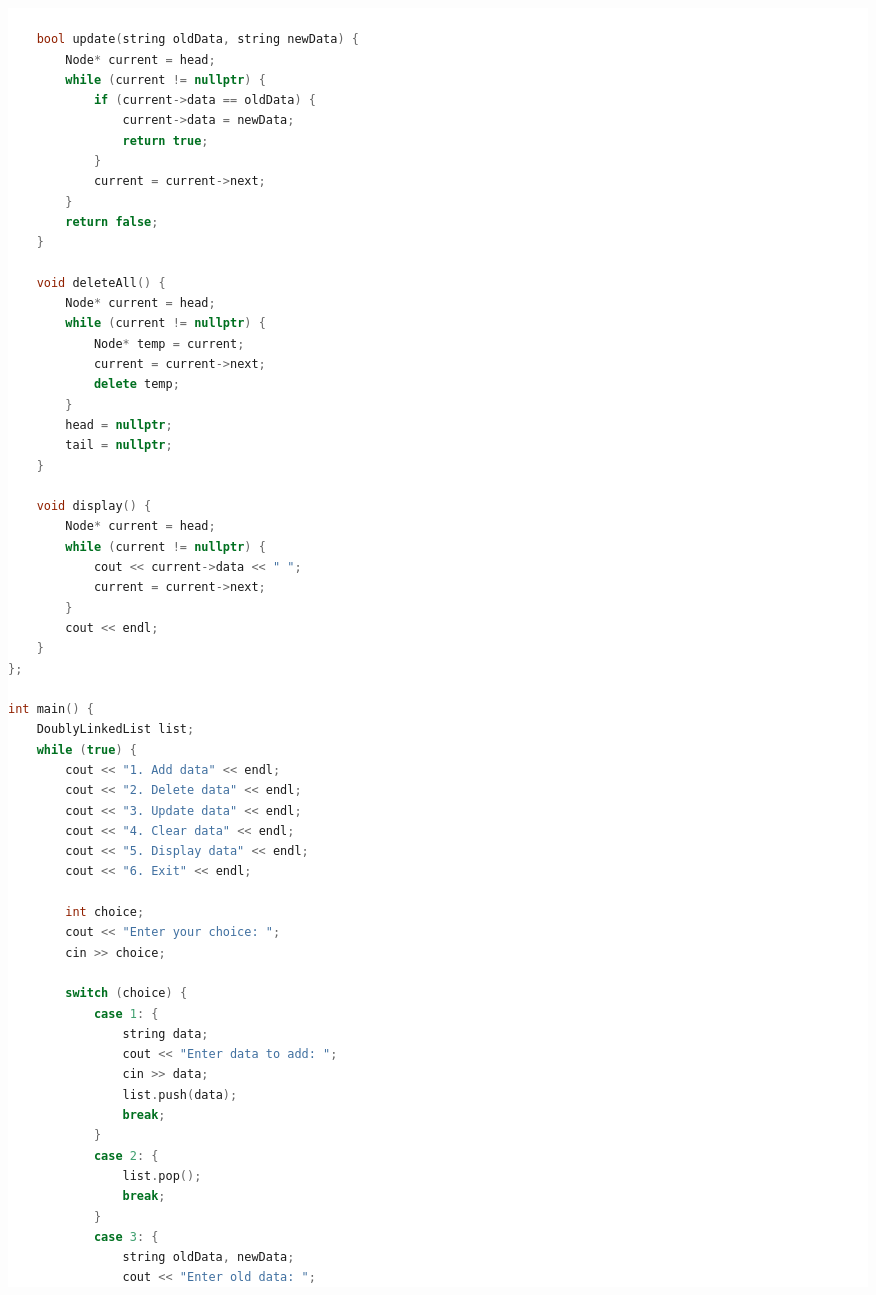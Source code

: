 ```C++

    bool update(string oldData, string newData) {
        Node* current = head;
        while (current != nullptr) {
            if (current->data == oldData) {
                current->data = newData;
                return true;
            }
            current = current->next;
        }
        return false;
    }

    void deleteAll() {
        Node* current = head;
        while (current != nullptr) {
            Node* temp = current;
            current = current->next;
            delete temp;
        }
        head = nullptr;
        tail = nullptr;
    }

    void display() {
        Node* current = head;
        while (current != nullptr) {
            cout << current->data << " ";
            current = current->next;
        }
        cout << endl;
    }
};

int main() {
    DoublyLinkedList list;
    while (true) {
        cout << "1. Add data" << endl;
        cout << "2. Delete data" << endl;
        cout << "3. Update data" << endl;
        cout << "4. Clear data" << endl;
        cout << "5. Display data" << endl;
        cout << "6. Exit" << endl;

        int choice;
        cout << "Enter your choice: ";
        cin >> choice;

        switch (choice) {
            case 1: {
                string data;
                cout << "Enter data to add: ";
                cin >> data;
                list.push(data);
                break;
            }
            case 2: {
                list.pop();
                break;
            }
            case 3: {
                string oldData, newData;
                cout << "Enter old data: ";
```